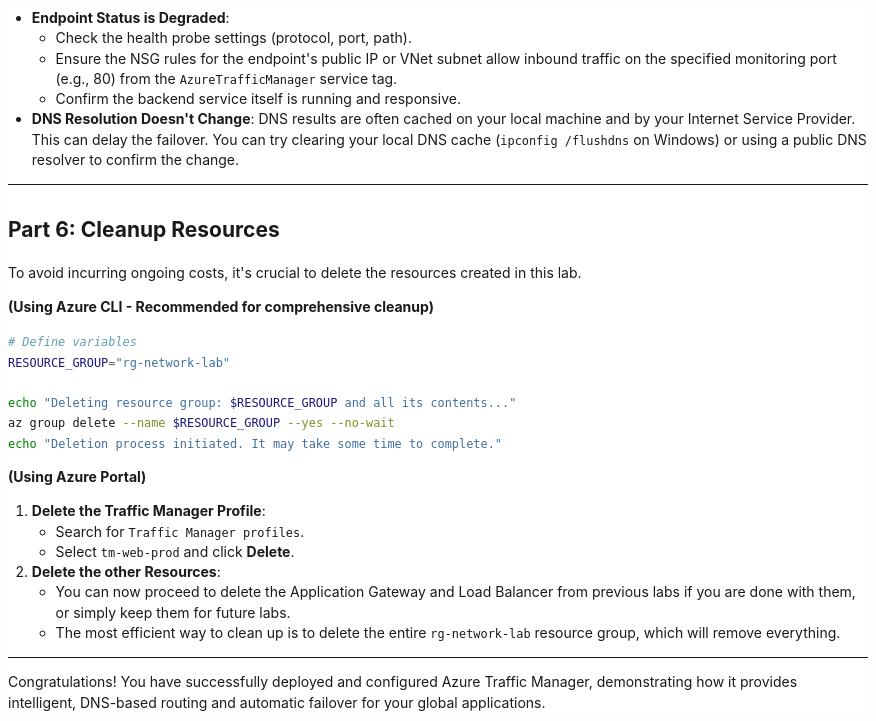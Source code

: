   * **Endpoint Status is Degraded**:
      * Check the health probe settings (protocol, port, path).
      * Ensure the NSG rules for the endpoint's public IP or VNet subnet allow inbound traffic on the specified monitoring port (e.g., 80) from the `AzureTrafficManager` service tag.
      * Confirm the backend service itself is running and responsive.
  * **DNS Resolution Doesn't Change**: DNS results are often cached on your local machine and by your Internet Service Provider. This can delay the failover. You can try clearing your local DNS cache (`ipconfig /flushdns` on Windows) or using a public DNS resolver to confirm the change.

-----

## Part 6: Cleanup Resources

To avoid incurring ongoing costs, it's crucial to delete the resources created in this lab.

**(Using Azure CLI - Recommended for comprehensive cleanup)**

```bash
# Define variables
RESOURCE_GROUP="rg-network-lab"

echo "Deleting resource group: $RESOURCE_GROUP and all its contents..."
az group delete --name $RESOURCE_GROUP --yes --no-wait
echo "Deletion process initiated. It may take some time to complete."
```

**(Using Azure Portal)**

1.  **Delete the Traffic Manager Profile**:
      * Search for `Traffic Manager profiles`.
      * Select `tm-web-prod` and click **Delete**.
2.  **Delete the other Resources**:
      * You can now proceed to delete the Application Gateway and Load Balancer from previous labs if you are done with them, or simply keep them for future labs.
      * The most efficient way to clean up is to delete the entire `rg-network-lab` resource group, which will remove everything.

-----

Congratulations\! You have successfully deployed and configured Azure Traffic Manager, demonstrating how it provides intelligent, DNS-based routing and automatic failover for your global applications.
